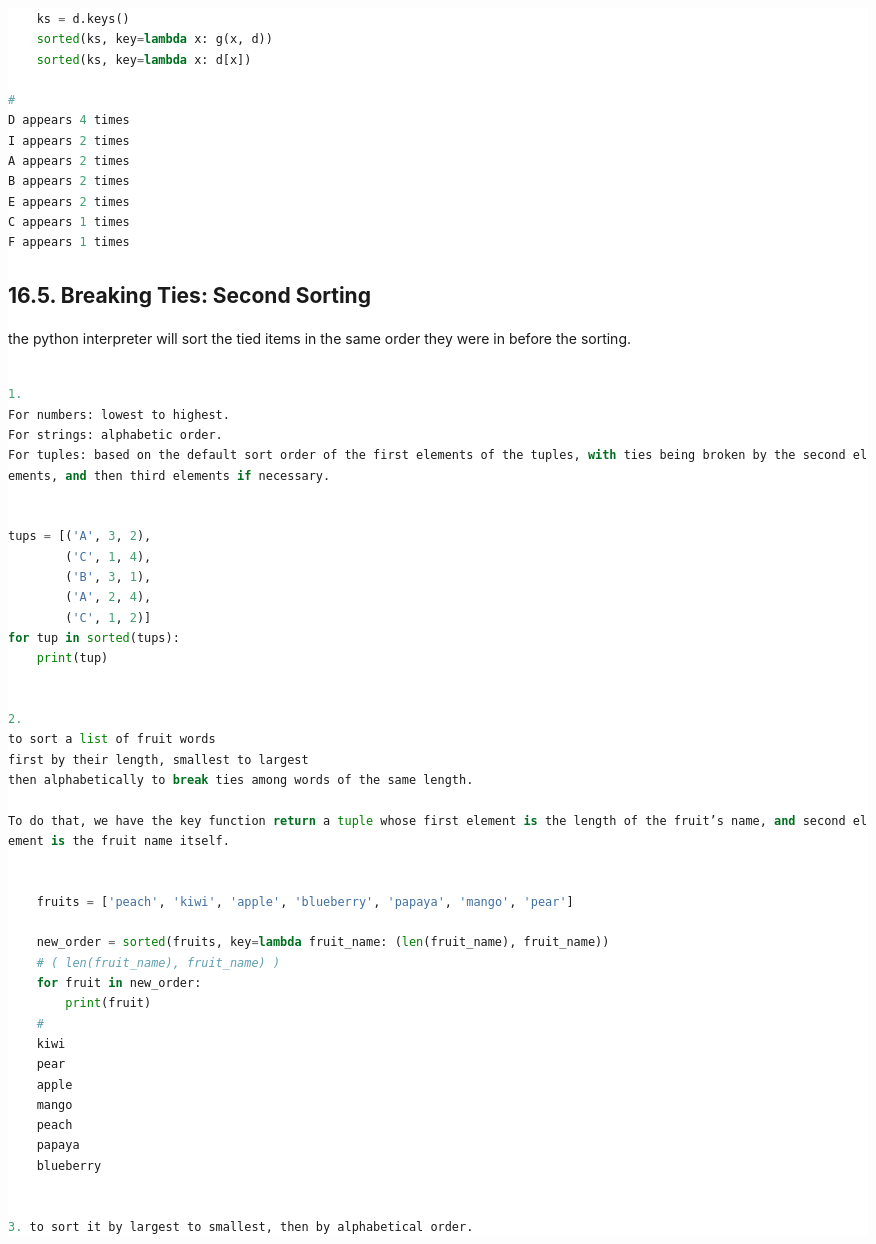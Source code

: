 ```py
    ks = d.keys()
    sorted(ks, key=lambda x: g(x, d))
    sorted(ks, key=lambda x: d[x])

#
D appears 4 times
I appears 2 times
A appears 2 times
B appears 2 times
E appears 2 times
C appears 1 times
F appears 1 times
```

## 16.5. Breaking Ties: Second Sorting

the python interpreter will sort the tied items in the same order they were in before the sorting.

```py

1.
For numbers: lowest to highest.
For strings: alphabetic order.
For tuples: based on the default sort order of the first elements of the tuples, with ties being broken by the second elements, and then third elements if necessary.


tups = [('A', 3, 2),
        ('C', 1, 4),
        ('B', 3, 1),
        ('A', 2, 4),
        ('C', 1, 2)]
for tup in sorted(tups):
    print(tup)


2.
to sort a list of fruit words
first by their length, smallest to largest
then alphabetically to break ties among words of the same length.

To do that, we have the key function return a tuple whose first element is the length of the fruit’s name, and second element is the fruit name itself.


    fruits = ['peach', 'kiwi', 'apple', 'blueberry', 'papaya', 'mango', 'pear']

    new_order = sorted(fruits, key=lambda fruit_name: (len(fruit_name), fruit_name))
    # ( len(fruit_name), fruit_name) )
    for fruit in new_order:
        print(fruit)
    #
    kiwi
    pear
    apple
    mango
    peach
    papaya
    blueberry


3. to sort it by largest to smallest, then by alphabetical order.

```